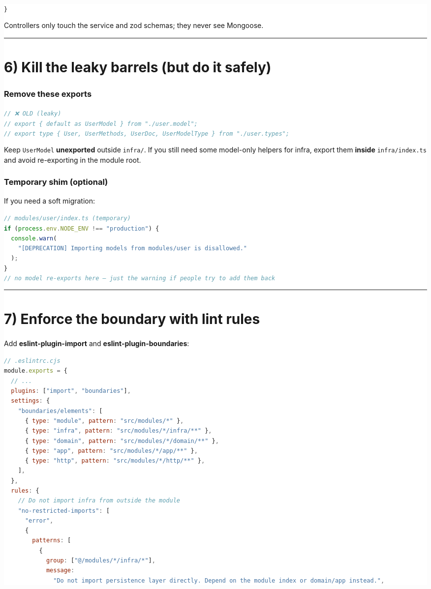 ```ts
}
```

Controllers only touch the service and zod schemas; they never see Mongoose.

---

# 6) Kill the leaky barrels (but do it safely)

### Remove these exports

```ts
// ❌ OLD (leaky)
// export { default as UserModel } from "./user.model";
// export type { User, UserMethods, UserDoc, UserModelType } from "./user.types";
```

Keep `UserModel` **unexported** outside `infra/`. If you still need some model-only helpers for infra, export them **inside** `infra/index.ts` and avoid re-exporting in the module root.

### Temporary shim (optional)

If you need a soft migration:

```ts
// modules/user/index.ts (temporary)
if (process.env.NODE_ENV !== "production") {
  console.warn(
    "[DEPRECATION] Importing models from modules/user is disallowed."
  );
}
// no model re-exports here — just the warning if people try to add them back
```

---

# 7) Enforce the boundary with lint rules

Add **eslint-plugin-import** and **eslint-plugin-boundaries**:

```js
// .eslintrc.cjs
module.exports = {
  // ...
  plugins: ["import", "boundaries"],
  settings: {
    "boundaries/elements": [
      { type: "module", pattern: "src/modules/*" },
      { type: "infra", pattern: "src/modules/*/infra/**" },
      { type: "domain", pattern: "src/modules/*/domain/**" },
      { type: "app", pattern: "src/modules/*/app/**" },
      { type: "http", pattern: "src/modules/*/http/**" },
    ],
  },
  rules: {
    // Do not import infra from outside the module
    "no-restricted-imports": [
      "error",
      {
        patterns: [
          {
            group: ["@/modules/*/infra/*"],
            message:
              "Do not import persistence layer directly. Depend on the module index or domain/app instead.",
```